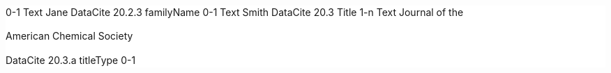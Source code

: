    </td>
   <td>0-1

   </td>
   <td>Text

   </td>
   <td>Jane

   </td>
   <td>
   </td>
   <td>
   </td>
  </tr>
  <tr>
   <td>DataCite 20.2.3 familyName

   </td>
   <td>0-1

   </td>
   <td>Text

   </td>
   <td>Smith

   </td>
   <td>
   </td>
   <td>
   </td>
  </tr>
  <tr>
   <td>DataCite 20.3 Title

   </td>
   <td>1-n

   </td>
   <td>Text

   </td>
   <td>Journal of the

American Chemical Society

   </td>
   <td>
   </td>
   <td>
   </td>
  </tr>
  <tr>
   <td>DataCite 20.3.a titleType 

   </td>
   <td>0-1
